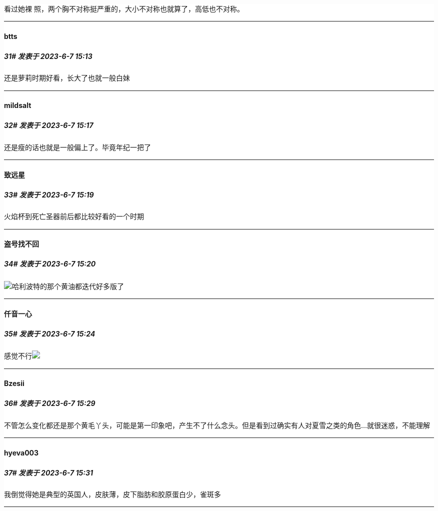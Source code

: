 看过她裸 照，两个胸不对称挺严重的，大小不对称也就算了，高低也不对称。


*****

####  btts  
##### 31#       发表于 2023-6-7 15:13

还是萝莉时期好看，长大了也就一般白妹

*****

####  mildsalt  
##### 32#       发表于 2023-6-7 15:17

还是瘦的话也就是一般偏上了。毕竟年纪一把了

*****

####  致远星  
##### 33#       发表于 2023-6-7 15:19

火焰杯到死亡圣器前后都比较好看的一个时期

*****

####  盗号找不回  
##### 34#       发表于 2023-6-7 15:20

<img src="https://static.saraba1st.com/image/smiley/face2017/033.png" referrerpolicy="no-referrer">哈利波特的那个黄油都迭代好多版了

*****

####  仟音一心  
##### 35#       发表于 2023-6-7 15:24

感觉不行<img src="https://static.saraba1st.com/image/smiley/face2017/002.png" referrerpolicy="no-referrer">

*****

####  Bzesii  
##### 36#       发表于 2023-6-7 15:29

不管怎么变化都还是那个黄毛丫头，可能是第一印象吧，产生不了什么念头。但是看到过确实有人对夏雪之类的角色...就很迷惑，不能理解

*****

####  hyeva003  
##### 37#       发表于 2023-6-7 15:31

我倒觉得她是典型的英国人，皮肤薄，皮下脂肪和胶原蛋白少，雀斑多

*****
